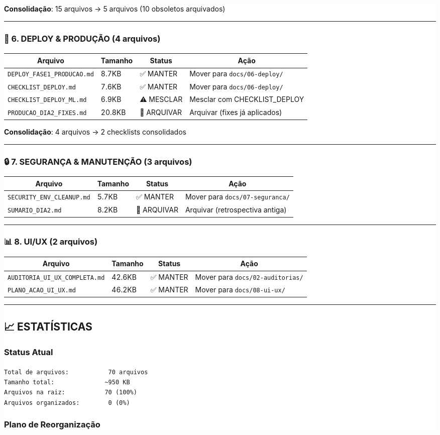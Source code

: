 **Consolidação**: 15 arquivos → 5 arquivos (10 obsoletos arquivados)

---

### 🚀 6. DEPLOY & PRODUÇÃO (4 arquivos)

| Arquivo                    | Tamanho | Status      | Ação                          |
| -------------------------- | ------- | ----------- | ----------------------------- |
| `DEPLOY_FASE1_PRODUCAO.md` | 8.7KB   | ✅ MANTER   | Mover para `docs/06-deploy/`  |
| `CHECKLIST_DEPLOY.md`      | 7.6KB   | ✅ MANTER   | Mover para `docs/06-deploy/`  |
| `CHECKLIST_DEPLOY_ML.md`   | 6.9KB   | ⚠️ MESCLAR  | Mesclar com CHECKLIST_DEPLOY  |
| `PRODUCAO_DIA2_FIXES.md`   | 20.8KB  | 🔴 ARQUIVAR | Arquivar (fixes já aplicados) |

**Consolidação**: 4 arquivos → 2 checklists consolidados

---

### 🔒 7. SEGURANÇA & MANUTENÇÃO (3 arquivos)

| Arquivo                   | Tamanho | Status      | Ação                            |
| ------------------------- | ------- | ----------- | ------------------------------- |
| `SECURITY_ENV_CLEANUP.md` | 5.7KB   | ✅ MANTER   | Mover para `docs/07-seguranca/` |
| `SUMARIO_DIA2.md`         | 8.2KB   | 🔴 ARQUIVAR | Arquivar (retrospectiva antiga) |

---

### 📊 8. UI/UX (2 arquivos)

| Arquivo                       | Tamanho | Status    | Ação                             |
| ----------------------------- | ------- | --------- | -------------------------------- |
| `AUDITORIA_UI_UX_COMPLETA.md` | 42.6KB  | ✅ MANTER | Mover para `docs/02-auditorias/` |
| `PLANO_ACAO_UI_UX.md`         | 46.2KB  | ✅ MANTER | Mover para `docs/08-ui-ux/`      |

---

## 📈 ESTATÍSTICAS

### Status Atual

```
Total de arquivos:           70 arquivos
Tamanho total:              ~950 KB
Arquivos na raiz:           70 (100%)
Arquivos organizados:        0 (0%)
```

### Plano de Reorganização
